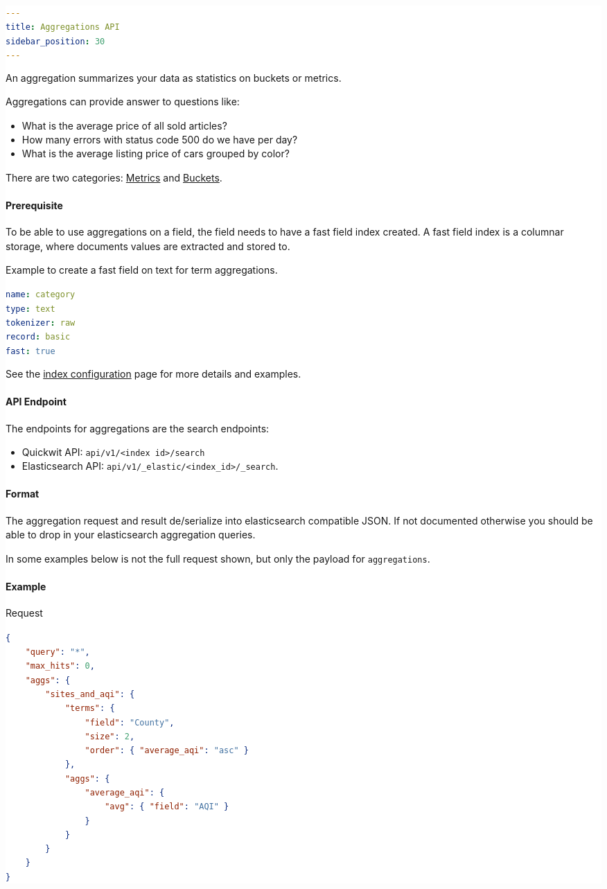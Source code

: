 ```yaml
---
title: Aggregations API
sidebar_position: 30
---
```


An aggregation summarizes your data as statistics on buckets or metrics.

Aggregations can provide answer to questions like:

- What is the average price of all sold articles?
- How many errors with status code 500 do we have per day?
- What is the average listing price of cars grouped by color?

There are two categories: [Metrics](#metric-aggregations) and [Buckets](#bucket-aggregations).

#### Prerequisite

To be able to use aggregations on a field, the field needs to have a fast field index created. A fast field index is a columnar storage,
where documents values are extracted and stored to.

Example to create a fast field on text for term aggregations.
```yaml
name: category
type: text
tokenizer: raw
record: basic
fast: true
```

See the [index configuration](../configuration/index-config.md) page for more details and examples.

#### API Endpoint

The endpoints for aggregations are the search endpoints:
- Quickwit API: `api/v1/<index id>/search`
- Elasticsearch API: `api/v1/_elastic/<index_id>/_search`.

#### Format

The aggregation request and result de/serialize into elasticsearch compatible JSON.
If not documented otherwise you should be able to drop in your elasticsearch aggregation queries.

In some examples below is not the full request shown, but only the payload for `aggregations`.

#### Example

Request
```json skip
{
    "query": "*",
    "max_hits": 0,
    "aggs": {
        "sites_and_aqi": {
            "terms": {
                "field": "County",
                "size": 2,
                "order": { "average_aqi": "asc" }
            },
            "aggs": {
                "average_aqi": {
                    "avg": { "field": "AQI" }
                }
            }
        }
    }
}
```
